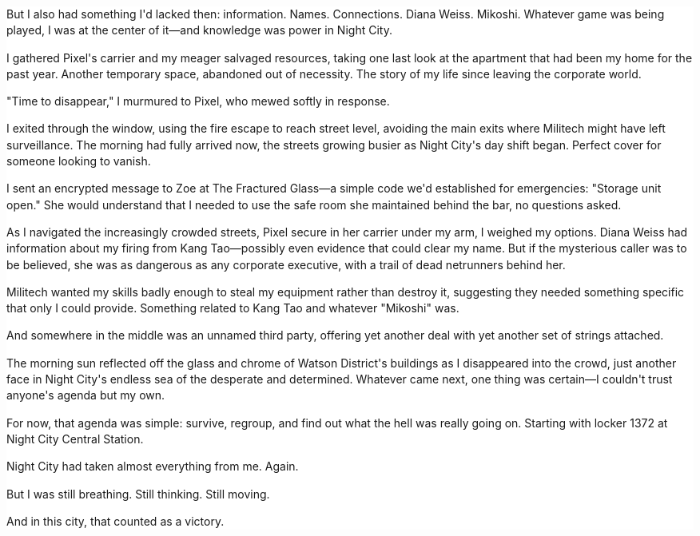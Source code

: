 But I also had something I'd lacked then: information. Names. Connections. Diana
Weiss. Mikoshi. Whatever game was being played, I was at the center of it—and
knowledge was power in Night City.

I gathered Pixel's carrier and my meager salvaged resources, taking one last
look at the apartment that had been my home for the past year. Another temporary
space, abandoned out of necessity. The story of my life since leaving the
corporate world.

"Time to disappear," I murmured to Pixel, who mewed softly in response.

I exited through the window, using the fire escape to reach street level,
avoiding the main exits where Militech might have left surveillance. The morning
had fully arrived now, the streets growing busier as Night City's day shift
began. Perfect cover for someone looking to vanish.

I sent an encrypted message to Zoe at The Fractured Glass—a simple code we'd
established for emergencies: "Storage unit open." She would understand that I
needed to use the safe room she maintained behind the bar, no questions asked.

As I navigated the increasingly crowded streets, Pixel secure in her carrier
under my arm, I weighed my options. Diana Weiss had information about my firing
from Kang Tao—possibly even evidence that could clear my name. But if the
mysterious caller was to be believed, she was as dangerous as any corporate
executive, with a trail of dead netrunners behind her.

Militech wanted my skills badly enough to steal my equipment rather than destroy
it, suggesting they needed something specific that only I could provide.
Something related to Kang Tao and whatever "Mikoshi" was.

And somewhere in the middle was an unnamed third party, offering yet another
deal with yet another set of strings attached.

The morning sun reflected off the glass and chrome of Watson District's
buildings as I disappeared into the crowd, just another face in Night City's
endless sea of the desperate and determined. Whatever came next, one thing was
certain—I couldn't trust anyone's agenda but my own.

For now, that agenda was simple: survive, regroup, and find out what the hell
was really going on. Starting with locker 1372 at Night City Central Station.

Night City had taken almost everything from me. Again.

But I was still breathing. Still thinking. Still moving.

And in this city, that counted as a victory.
